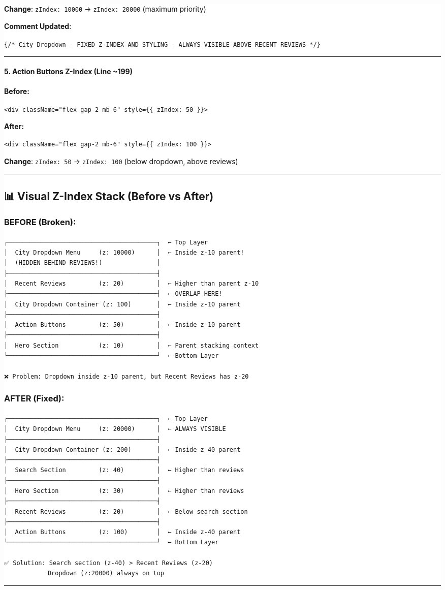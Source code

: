 **Change**: `zIndex: 10000` → `zIndex: 20000` (maximum priority)

**Comment Updated**: 
```tsx
{/* City Dropdown - FIXED Z-INDEX AND STYLING - ALWAYS VISIBLE ABOVE RECENT REVIEWS */}
```

---

#### 5. **Action Buttons Z-Index** (Line ~199)

**Before:**
```tsx
<div className="flex gap-2 mb-6" style={{ zIndex: 50 }}>
```

**After:**
```tsx
<div className="flex gap-2 mb-6" style={{ zIndex: 100 }}>
```

**Change**: `zIndex: 50` → `zIndex: 100` (below dropdown, above reviews)

---

## 📊 Visual Z-Index Stack (Before vs After)

### BEFORE (Broken):

```
┌─────────────────────────────────────────┐  ← Top Layer
│  City Dropdown Menu     (z: 10000)      │  ← Inside z-10 parent!
│  (HIDDEN BEHIND REVIEWS!)               │
├─────────────────────────────────────────┤
│  Recent Reviews         (z: 20)         │  ← Higher than parent z-10
├─────────────────────────────────────────┤  ← OVERLAP HERE!
│  City Dropdown Container (z: 100)       │  ← Inside z-10 parent
├─────────────────────────────────────────┤
│  Action Buttons         (z: 50)         │  ← Inside z-10 parent
├─────────────────────────────────────────┤
│  Hero Section           (z: 10)         │  ← Parent stacking context
└─────────────────────────────────────────┘  ← Bottom Layer

❌ Problem: Dropdown inside z-10 parent, but Recent Reviews has z-20
```

### AFTER (Fixed):

```
┌─────────────────────────────────────────┐  ← Top Layer
│  City Dropdown Menu     (z: 20000)      │  ← ALWAYS VISIBLE
├─────────────────────────────────────────┤
│  City Dropdown Container (z: 200)       │  ← Inside z-40 parent
├─────────────────────────────────────────┤
│  Search Section         (z: 40)         │  ← Higher than reviews
├─────────────────────────────────────────┤
│  Hero Section           (z: 30)         │  ← Higher than reviews
├─────────────────────────────────────────┤
│  Recent Reviews         (z: 20)         │  ← Below search section
├─────────────────────────────────────────┤
│  Action Buttons         (z: 100)        │  ← Inside z-40 parent
└─────────────────────────────────────────┘  ← Bottom Layer

✅ Solution: Search section (z-40) > Recent Reviews (z-20)
            Dropdown (z:20000) always on top
```

---